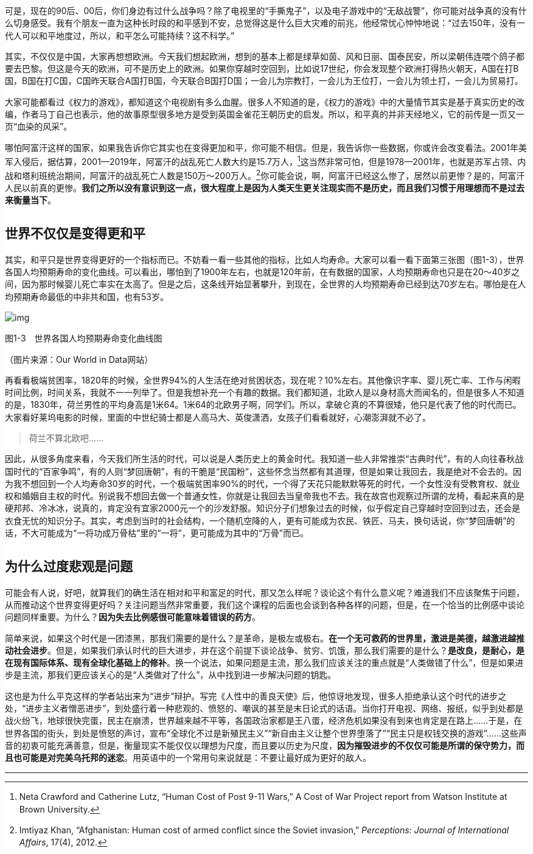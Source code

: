 可是，现在的90后、00后，你们身边有过什么战争吗？除了电视里的“手撕鬼子”，以及电子游戏中的“无敌战警”，你可能对战争真的没有什么切身感受。我有个朋友一直为这种长时段的和平感到不安，总觉得这是什么巨大灾难的前兆，他经常忧心忡忡地说：“过去150年，没有一代人可以和平地度过，所以，和平怎么可能持续？这不科学。”

其实，不仅仅是中国，大家再想想欧洲。今天我们想起欧洲，想到的基本上都是绿草如茵、风和日丽、国泰民安，所以梁朝伟连喂个鸽子都要去巴黎。但这是今天的欧洲，可不是历史上的欧洲。如果你穿越时空回到，比如说17世纪，你会发现整个欧洲打得热火朝天，A国在打B国，B国在打C国，C国昨天联合A国打B国，今天联合B国打D国；一会儿为宗教打，一会儿为王位打，一会儿为领土打，一会儿为贸易打。

大家可能都看过《权力的游戏》，都知道这个电视剧有多么血腥。很多人不知道的是，《权力的游戏》中的大量情节其实是基于真实历史的改编，作者马丁自己也表示，他的故事原型很多地方是受到英国金雀花王朝历史的启发。所以，和平真的并非天经地义，它的前传是一页又一页“血染的风采”。

哪怕阿富汗这样的国家，如果我告诉你它其实也在变得更加和平，你可能不相信。但是，我告诉你一些数据，你或许会改变看法。2001年美军入侵后，据估算，2001—2019年，阿富汗的战乱死亡人数大约是15.7万人，[^ 1]这当然非常可怕，但是1978—2001年，也就是苏军占领、内战和塔利班统治期间，阿富汗的战乱死亡人数是150万～200万人。[^ 2]你可能会说，啊，阿富汗已经这么惨了，居然以前更惨？是的，阿富汗人民以前真的更惨。**我们之所以没有意识到这一点，很大程度上是因为人类天生更关注现实而不是历史，而且我们习惯于用理想而不是过去来衡量当下**。

## 世界不仅仅是变得更和平

其实，和平只是世界变得更好的一个指标而已。不妨看一看一些其他的指标，比如人均寿命。大家可以看一看下面第三张图（图1-3），世界各国人均预期寿命的变化曲线。可以看出，哪怕到了1900年左右，也就是120年前，在有数据的国家，人均预期寿命也只是在20～40岁之间，因为那时候婴儿死亡率实在太高了。但是之后，这条线开始显著攀升，到现在，全世界的人均预期寿命已经到达70岁左右。哪怕是在人均预期寿命最低的中非共和国，也有53岁。

![img](http://localhost:8000/54846504-b3d7-4627-93e8-fae3644eed43/images/00003.jpg)

图1-3　世界各国人均预期寿命变化曲线图

（图片来源：Our World in Data网站）

再看看极端贫困率，1820年的时候，全世界94%的人生活在绝对贫困状态，现在呢？10%左右。其他像识字率、婴儿死亡率、工作与闲暇时间比例，时间关系，我就不一一列举了。但是我想补充一个有趣的数据。我们都知道，北欧人是以身材高大而闻名的，但是很多人不知道的是，1830年，荷兰男性的平均身高是1米64。1米64的北欧男子啊，同学们。所以，拿破仑真的不算很矮，他只是代表了他的时代而已。大家看好莱坞电影的时候，里面的中世纪骑士都是人高马大、英俊潇洒，女孩子们看看就好，心潮澎湃就不必了。

> 荷兰不算北欧吧……

因此，从很多角度来看，今天我们所生活的时代，可以说是人类历史上的黄金时代。我知道一些人非常推崇“古典时代”，有的人向往春秋战国时代的“百家争鸣”，有的人则“梦回唐朝”，有的干脆是“民国粉”，这些怀念当然都有其道理，但是如果让我回去，我是绝对不会去的。因为我不想回到一个人均寿命30岁的时代，一个极端贫困率90%的时代，一个得了天花只能默默等死的时代，一个女性没有受教育权、就业权和婚姻自主权的时代。别说我不想回去做一个普通女性，你就是让我回去当皇帝我也不去。我在故宫也观察过所谓的龙椅，看起来真的是硬邦邦、冷冰冰，说真的，肯定没有宜家2000元一个的沙发舒服。知识分子们想象过去的时候，似乎假定自己穿越时空回到过去，还会是衣食无忧的知识分子。其实，考虑到当时的社会结构，一个随机空降的人，更有可能成为农民、铁匠、马夫，换句话说，你“梦回唐朝”的话，不大可能成为“一将功成万骨枯”里的“一将”，更可能成为其中的“万骨”而已。

## 为什么过度悲观是问题

可能会有人说，好吧，就算我们的确生活在相对和平和富足的时代，那又怎么样呢？谈论这个有什么意义呢？难道我们不应该聚焦于问题，从而推动这个世界变得更好吗？关注问题当然非常重要，我们这个课程的后面也会谈到各种各样的问题，但是，在一个恰当的比例感中谈论问题同样重要。为什么？**因为失去比例感很可能意味着错误的药方**。

简单来说，如果这个时代是一团漆黑，那我们需要的是什么？是革命，是极左或极右。**在一个无可救药的世界里，激进是美德，越激进越推动社会进步**。但是，如果我们承认时代的巨大进步，并在这个前提下谈论战争、贫穷、饥饿，那么我们需要的是什么？**是改良，是耐心，是在现有国际体系、现有全球化基础上的修补**。换一个说法，如果问题是主流，那么我们应该关注的重点就是“人类做错了什么”，但是如果进步是主流，那我们更应该关心的是“人类做对了什么”，从中找到进一步解决问题的钥匙。

这也是为什么平克这样的学者站出来为“进步”辩护。写完《人性中的善良天使》后，他惊讶地发现，很多人拒绝承认这个时代的进步之处，“进步主义者憎恶进步”，到处盛行着一种悲观的、愤怒的、嘲讽的甚至是末日论式的话语。当你打开电视、网络、报纸，似乎到处都是战火纷飞，地球很快完蛋，民主在崩溃，世界越来越不平等，各国政治家都是王八蛋，经济危机如果没有到来也肯定是在路上……于是，在世界各国的街头，到处是愤怒的声讨，宣布“全球化不过是新殖民主义”“新自由主义让整个世界堕落了”“民主只是权钱交换的游戏”……这些声音的初衷可能充满善意，但是，衡量现实不能仅仅以理想为尺度，而且要以历史为尺度，**因为摧毁进步的不仅仅可能是所谓的保守势力，而且也可能是对完美乌托邦的迷恋**。用英语中的一个常用句来说就是：不要让最好成为更好的敌人。

------

[^ 1]: Neta Crawford and Catherine Lutz, “Human Cost of Post 9-11 Wars,” A Cost of War Project report from Watson Institute at Brown University.
[^ 2]: Imtiyaz Khan, “Afghanistan: Human cost of armed conflict since the Soviet invasion,” *Perceptions: Journal of International Affairs*, 17(4), 2012.